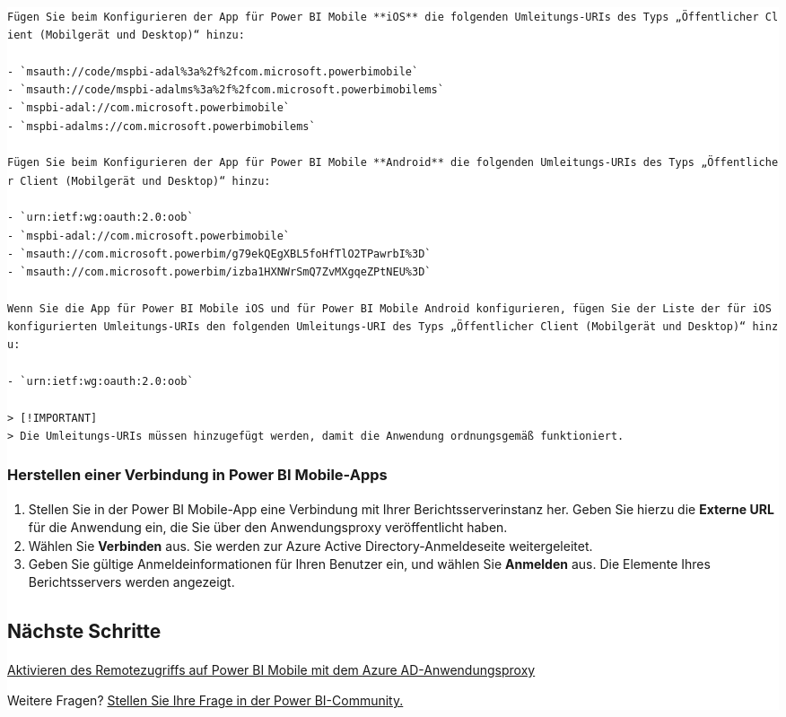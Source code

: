     Fügen Sie beim Konfigurieren der App für Power BI Mobile **iOS** die folgenden Umleitungs-URIs des Typs „Öffentlicher Client (Mobilgerät und Desktop)“ hinzu:

    - `msauth://code/mspbi-adal%3a%2f%2fcom.microsoft.powerbimobile`
    - `msauth://code/mspbi-adalms%3a%2f%2fcom.microsoft.powerbimobilems`
    - `mspbi-adal://com.microsoft.powerbimobile`
    - `mspbi-adalms://com.microsoft.powerbimobilems`

    Fügen Sie beim Konfigurieren der App für Power BI Mobile **Android** die folgenden Umleitungs-URIs des Typs „Öffentlicher Client (Mobilgerät und Desktop)“ hinzu:

    - `urn:ietf:wg:oauth:2.0:oob`
    - `mspbi-adal://com.microsoft.powerbimobile`
    - `msauth://com.microsoft.powerbim/g79ekQEgXBL5foHfTlO2TPawrbI%3D`
    - `msauth://com.microsoft.powerbim/izba1HXNWrSmQ7ZvMXgqeZPtNEU%3D`

    Wenn Sie die App für Power BI Mobile iOS und für Power BI Mobile Android konfigurieren, fügen Sie der Liste der für iOS konfigurierten Umleitungs-URIs den folgenden Umleitungs-URI des Typs „Öffentlicher Client (Mobilgerät und Desktop)“ hinzu:

    - `urn:ietf:wg:oauth:2.0:oob`

    > [!IMPORTANT]
    > Die Umleitungs-URIs müssen hinzugefügt werden, damit die Anwendung ordnungsgemäß funktioniert.

### <a name="connect-from-the-power-bi-mobile-apps"></a>Herstellen einer Verbindung in Power BI Mobile-Apps

1. Stellen Sie in der Power BI Mobile-App eine Verbindung mit Ihrer Berichtsserverinstanz her. Geben Sie hierzu die **Externe URL** für die Anwendung ein, die Sie über den Anwendungsproxy veröffentlicht haben.
2. Wählen Sie **Verbinden** aus. Sie werden zur Azure Active Directory-Anmeldeseite weitergeleitet.
3. Geben Sie gültige Anmeldeinformationen für Ihren Benutzer ein, und wählen Sie **Anmelden** aus. Die Elemente Ihres Berichtsservers werden angezeigt.

## <a name="next-steps"></a>Nächste Schritte

[Aktivieren des Remotezugriffs auf Power BI Mobile mit dem Azure AD-Anwendungsproxy](https://docs.microsoft.com/azure/active-directory/manage-apps/application-proxy-integrate-with-power-bi)

Weitere Fragen? [Stellen Sie Ihre Frage in der Power BI-Community.](https://community.powerbi.com/)

                
